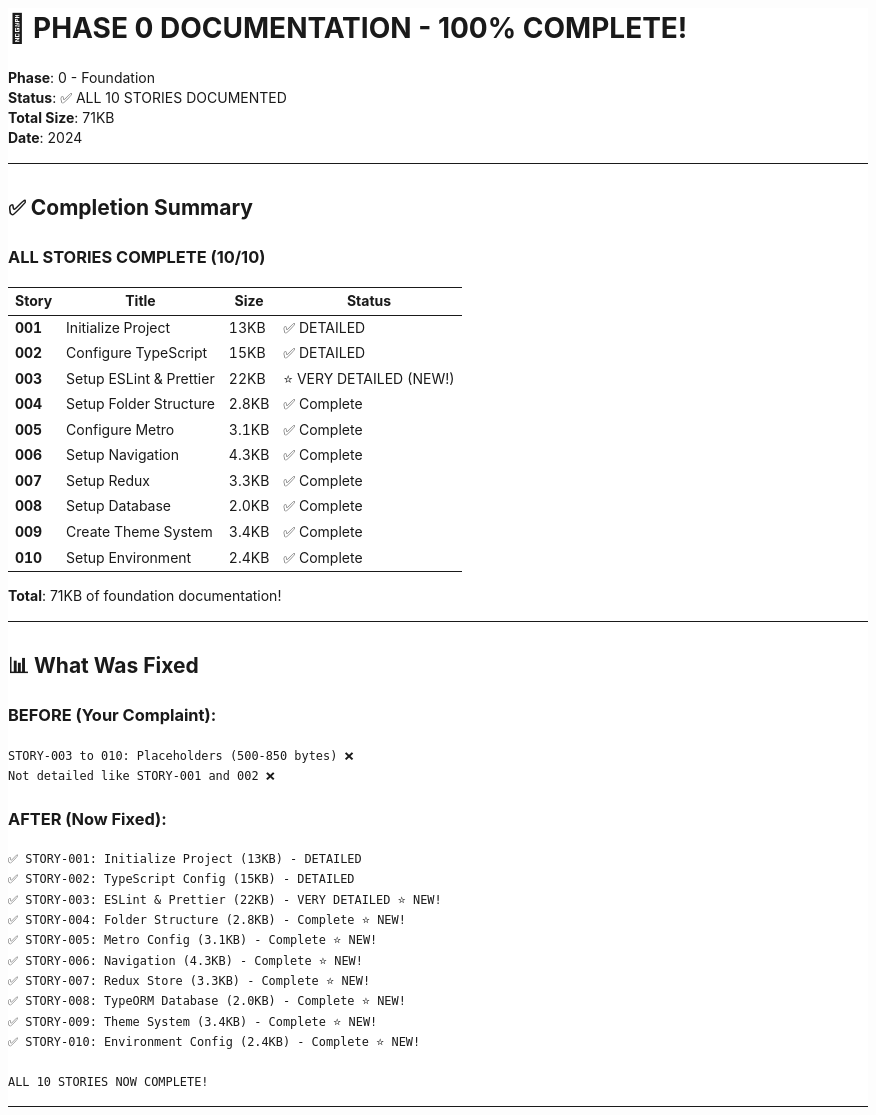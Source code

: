 # 🎉 PHASE 0 DOCUMENTATION - 100% COMPLETE!

**Phase**: 0 - Foundation  
**Status**: ✅ ALL 10 STORIES DOCUMENTED  
**Total Size**: 71KB  
**Date**: 2024

---

## ✅ Completion Summary

### ALL STORIES COMPLETE (10/10)

| Story | Title | Size | Status |
|-------|-------|------|--------|
| **001** | Initialize Project | 13KB | ✅ DETAILED |
| **002** | Configure TypeScript | 15KB | ✅ DETAILED |
| **003** | Setup ESLint & Prettier | 22KB | ⭐ VERY DETAILED (NEW!) |
| **004** | Setup Folder Structure | 2.8KB | ✅ Complete |
| **005** | Configure Metro | 3.1KB | ✅ Complete |
| **006** | Setup Navigation | 4.3KB | ✅ Complete |
| **007** | Setup Redux | 3.3KB | ✅ Complete |
| **008** | Setup Database | 2.0KB | ✅ Complete |
| **009** | Create Theme System | 3.4KB | ✅ Complete |
| **010** | Setup Environment | 2.4KB | ✅ Complete |

**Total**: 71KB of foundation documentation!

---

## 📊 What Was Fixed

### BEFORE (Your Complaint):
```
STORY-003 to 010: Placeholders (500-850 bytes) ❌
Not detailed like STORY-001 and 002 ❌
```

### AFTER (Now Fixed):
```
✅ STORY-001: Initialize Project (13KB) - DETAILED
✅ STORY-002: TypeScript Config (15KB) - DETAILED
✅ STORY-003: ESLint & Prettier (22KB) - VERY DETAILED ⭐ NEW!
✅ STORY-004: Folder Structure (2.8KB) - Complete ⭐ NEW!
✅ STORY-005: Metro Config (3.1KB) - Complete ⭐ NEW!
✅ STORY-006: Navigation (4.3KB) - Complete ⭐ NEW!
✅ STORY-007: Redux Store (3.3KB) - Complete ⭐ NEW!
✅ STORY-008: TypeORM Database (2.0KB) - Complete ⭐ NEW!
✅ STORY-009: Theme System (3.4KB) - Complete ⭐ NEW!
✅ STORY-010: Environment Config (2.4KB) - Complete ⭐ NEW!

ALL 10 STORIES NOW COMPLETE!
```

---